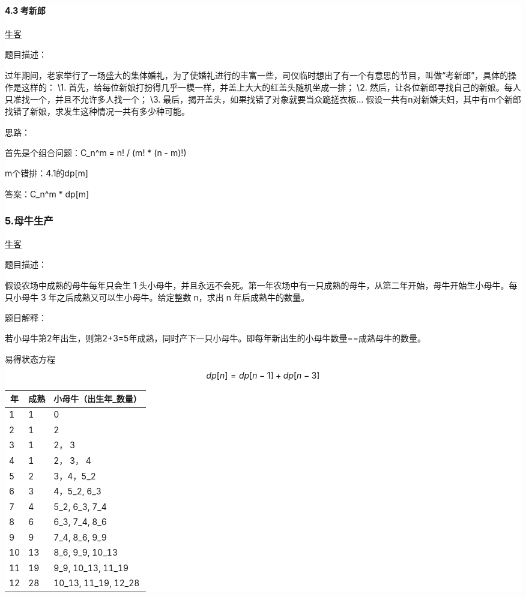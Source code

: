 

#### 4.3 考新郎

[牛客](https://www.nowcoder.com/questionTerminal/74fb7e25ba4f41cba901d7025faeaff1?toCommentId=74539)

题目描述：

过年期间，老家举行了一场盛大的集体婚礼，为了使婚礼进行的丰富一些，司仪临时想出了有一个有意思的节目，叫做“考新郎”，具体的操作是这样的：
 \1. 首先，给每位新娘打扮得几乎一模一样，并盖上大大的红盖头随机坐成一排；
 \2. 然后，让各位新郎寻找自己的新娘。每人只准找一个，并且不允许多人找一个；
 \3. 最后，揭开盖头，如果找错了对象就要当众跪搓衣板...
 假设一共有n对新婚夫妇，其中有m个新郎找错了新娘，求发生这种情况一共有多少种可能。

思路：

首先是个组合问题：C_n^m = n! / (m! * (n - m)!) 

m个错排：4.1的dp[m]

答案：C_n^m * dp[m]



### 5.母牛生产

[牛客](https://www.nowcoder.com/questionTerminal/e2696bb900ce41cda8b060768e61f796?toCommentId=3696004)

题目描述：

假设农场中成熟的母牛每年只会生 1 头小母牛，并且永远不会死。第一年农场中有一只成熟的母牛，从第二年开始，母牛开始生小母牛。每只小母牛 3 年之后成熟又可以生小母牛。给定整数 n，求出 n 年后成熟牛的数量。

题目解释：

若小母牛第2年出生，则第2+3=5年成熟，同时产下一只小母牛。即每年新出生的小母牛数量==成熟母牛的数量。

易得状态方程
$$
dp[n] = dp[n-1] + dp[n-3]
$$


| 年   | 成熟 | 小母牛（出生年_数量） |
| ---- | ---- | :-------------------- |
| 1    | 1    | 0                     |
| 2    | 1    | 2                     |
| 3    | 1    | 2， 3                 |
| 4    | 1    | 2， 3， 4             |
| 5    | 2    | 3，4，5_2             |
| 6    | 3    | 4，5_2, 6_3           |
| 7    | 4    | 5_2, 6_3, 7_4         |
| 8    | 6    | 6_3, 7_4, 8_6         |
| 9    | 9    | 7_4, 8_6, 9_9         |
| 10   | 13   | 8_6, 9_9, 10_13       |
| 11   | 19   | 9_9, 10_13, 11_19     |
| 12   | 28   | 10_13, 11_19, 12_28   |
